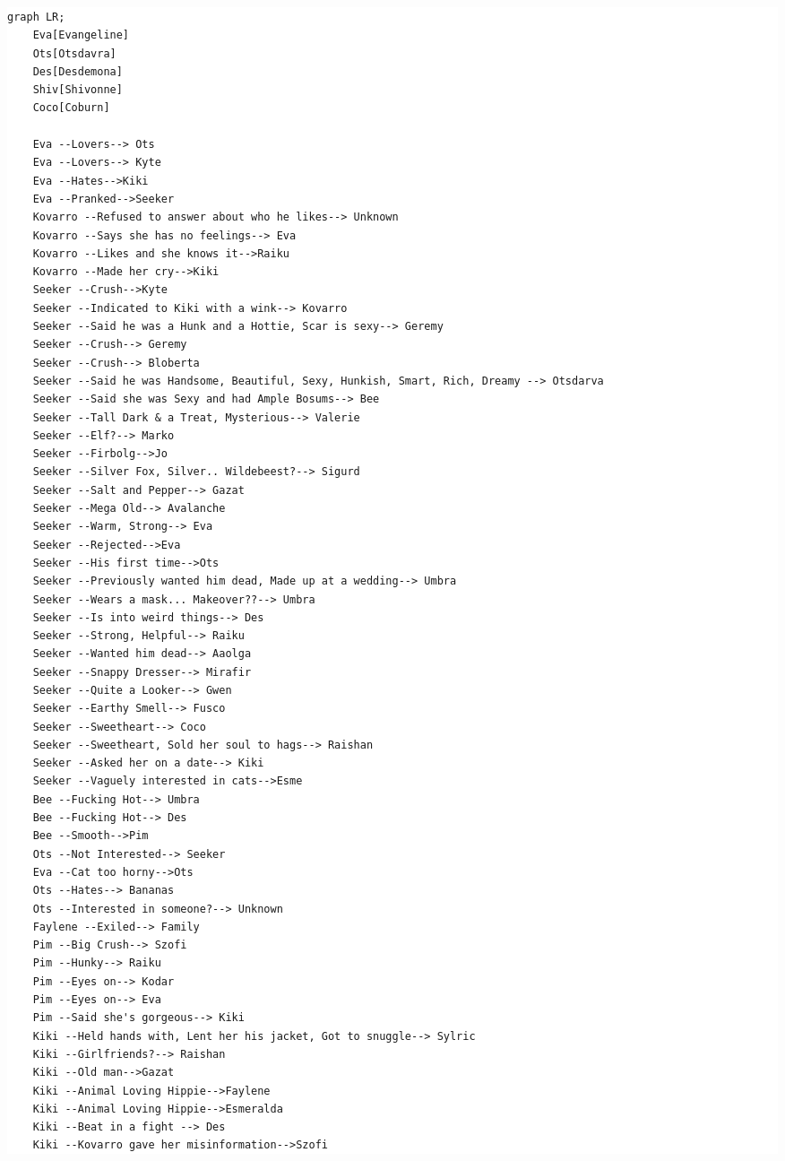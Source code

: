 ```mermaid
graph LR;
    Eva[Evangeline]
    Ots[Otsdavra]
    Des[Desdemona]
    Shiv[Shivonne]
    Coco[Coburn]

    Eva --Lovers--> Ots
    Eva --Lovers--> Kyte
    Eva --Hates-->Kiki
    Eva --Pranked-->Seeker
    Kovarro --Refused to answer about who he likes--> Unknown
    Kovarro --Says she has no feelings--> Eva
    Kovarro --Likes and she knows it-->Raiku
    Kovarro --Made her cry-->Kiki
    Seeker --Crush-->Kyte
    Seeker --Indicated to Kiki with a wink--> Kovarro
    Seeker --Said he was a Hunk and a Hottie, Scar is sexy--> Geremy
    Seeker --Crush--> Geremy
    Seeker --Crush--> Bloberta
    Seeker --Said he was Handsome, Beautiful, Sexy, Hunkish, Smart, Rich, Dreamy --> Otsdarva
    Seeker --Said she was Sexy and had Ample Bosums--> Bee
    Seeker --Tall Dark & a Treat, Mysterious--> Valerie
    Seeker --Elf?--> Marko
    Seeker --Firbolg-->Jo
    Seeker --Silver Fox, Silver.. Wildebeest?--> Sigurd
    Seeker --Salt and Pepper--> Gazat
    Seeker --Mega Old--> Avalanche
    Seeker --Warm, Strong--> Eva
    Seeker --Rejected-->Eva
    Seeker --His first time-->Ots
    Seeker --Previously wanted him dead, Made up at a wedding--> Umbra
    Seeker --Wears a mask... Makeover??--> Umbra
    Seeker --Is into weird things--> Des
    Seeker --Strong, Helpful--> Raiku
    Seeker --Wanted him dead--> Aaolga
    Seeker --Snappy Dresser--> Mirafir
    Seeker --Quite a Looker--> Gwen
    Seeker --Earthy Smell--> Fusco
    Seeker --Sweetheart--> Coco
    Seeker --Sweetheart, Sold her soul to hags--> Raishan
    Seeker --Asked her on a date--> Kiki
    Seeker --Vaguely interested in cats-->Esme
    Bee --Fucking Hot--> Umbra
    Bee --Fucking Hot--> Des
    Bee --Smooth-->Pim
    Ots --Not Interested--> Seeker
    Eva --Cat too horny-->Ots
    Ots --Hates--> Bananas
    Ots --Interested in someone?--> Unknown
    Faylene --Exiled--> Family
    Pim --Big Crush--> Szofi
    Pim --Hunky--> Raiku
    Pim --Eyes on--> Kodar
    Pim --Eyes on--> Eva
    Pim --Said she's gorgeous--> Kiki
    Kiki --Held hands with, Lent her his jacket, Got to snuggle--> Sylric
    Kiki --Girlfriends?--> Raishan
    Kiki --Old man-->Gazat
    Kiki --Animal Loving Hippie-->Faylene
    Kiki --Animal Loving Hippie-->Esmeralda
    Kiki --Beat in a fight --> Des
    Kiki --Kovarro gave her misinformation-->Szofi
```